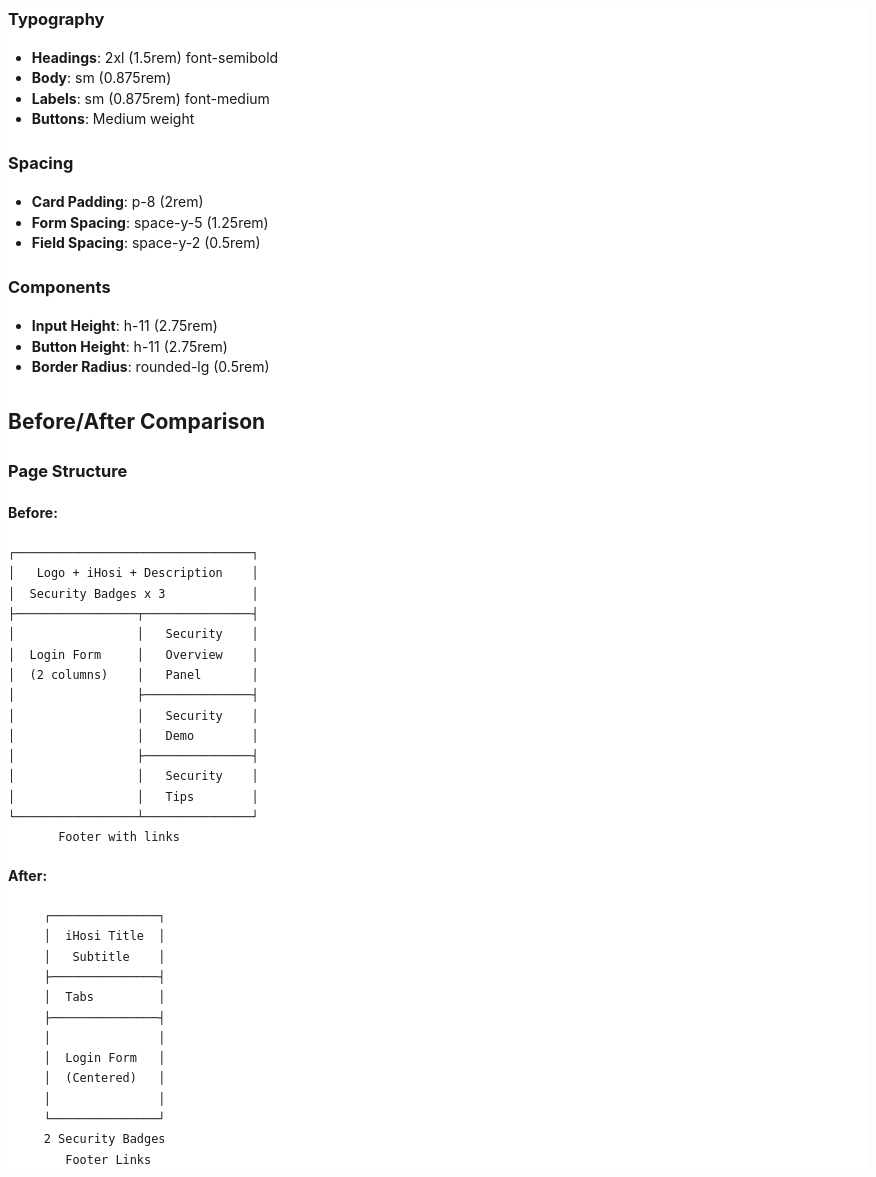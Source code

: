 ### Typography
- **Headings**: 2xl (1.5rem) font-semibold
- **Body**: sm (0.875rem)
- **Labels**: sm (0.875rem) font-medium
- **Buttons**: Medium weight

### Spacing
- **Card Padding**: p-8 (2rem)
- **Form Spacing**: space-y-5 (1.25rem)
- **Field Spacing**: space-y-2 (0.5rem)

### Components
- **Input Height**: h-11 (2.75rem)
- **Button Height**: h-11 (2.75rem)
- **Border Radius**: rounded-lg (0.5rem)

## Before/After Comparison

### Page Structure

#### Before:
```
┌─────────────────────────────────┐
│   Logo + iHosi + Description    │
│  Security Badges x 3            │
├─────────────────┬───────────────┤
│                 │   Security    │
│  Login Form     │   Overview    │
│  (2 columns)    │   Panel       │
│                 ├───────────────┤
│                 │   Security    │
│                 │   Demo        │
│                 ├───────────────┤
│                 │   Security    │
│                 │   Tips        │
└─────────────────┴───────────────┘
       Footer with links
```

#### After:
```
     ┌───────────────┐
     │  iHosi Title  │
     │   Subtitle    │
     ├───────────────┤
     │  Tabs         │
     ├───────────────┤
     │               │
     │  Login Form   │
     │  (Centered)   │
     │               │
     └───────────────┘
     2 Security Badges
        Footer Links
```
